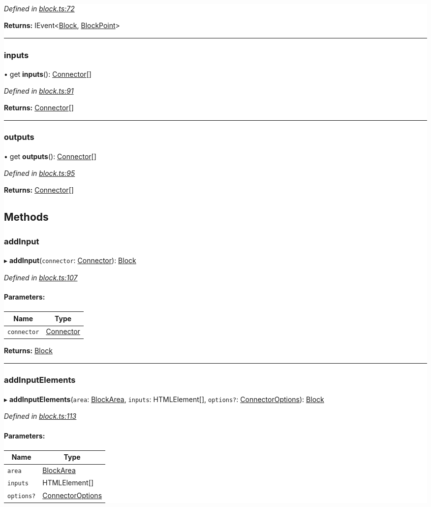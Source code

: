 *Defined in [block.ts:72](https://github.com/igloo15/block-drop/blob/cf013cb/src/block.ts#L72)*

**Returns:** IEvent\<[Block](_block_.block.md), [BlockPoint](../interfaces/_models_.blockpoint.md)>

___

### inputs

• get **inputs**(): [Connector](_connector_.connector.md)[]

*Defined in [block.ts:91](https://github.com/igloo15/block-drop/blob/cf013cb/src/block.ts#L91)*

**Returns:** [Connector](_connector_.connector.md)[]

___

### outputs

• get **outputs**(): [Connector](_connector_.connector.md)[]

*Defined in [block.ts:95](https://github.com/igloo15/block-drop/blob/cf013cb/src/block.ts#L95)*

**Returns:** [Connector](_connector_.connector.md)[]

## Methods

### addInput

▸ **addInput**(`connector`: [Connector](_connector_.connector.md)): [Block](_block_.block.md)

*Defined in [block.ts:107](https://github.com/igloo15/block-drop/blob/cf013cb/src/block.ts#L107)*

#### Parameters:

Name | Type |
------ | ------ |
`connector` | [Connector](_connector_.connector.md) |

**Returns:** [Block](_block_.block.md)

___

### addInputElements

▸ **addInputElements**(`area`: [BlockArea](_blockarea_.blockarea.md), `inputs`: HTMLElement[], `options?`: [ConnectorOptions](../interfaces/_connector_.connectoroptions.md)): [Block](_block_.block.md)

*Defined in [block.ts:113](https://github.com/igloo15/block-drop/blob/cf013cb/src/block.ts#L113)*

#### Parameters:

Name | Type |
------ | ------ |
`area` | [BlockArea](_blockarea_.blockarea.md) |
`inputs` | HTMLElement[] |
`options?` | [ConnectorOptions](../interfaces/_connector_.connectoroptions.md) |
